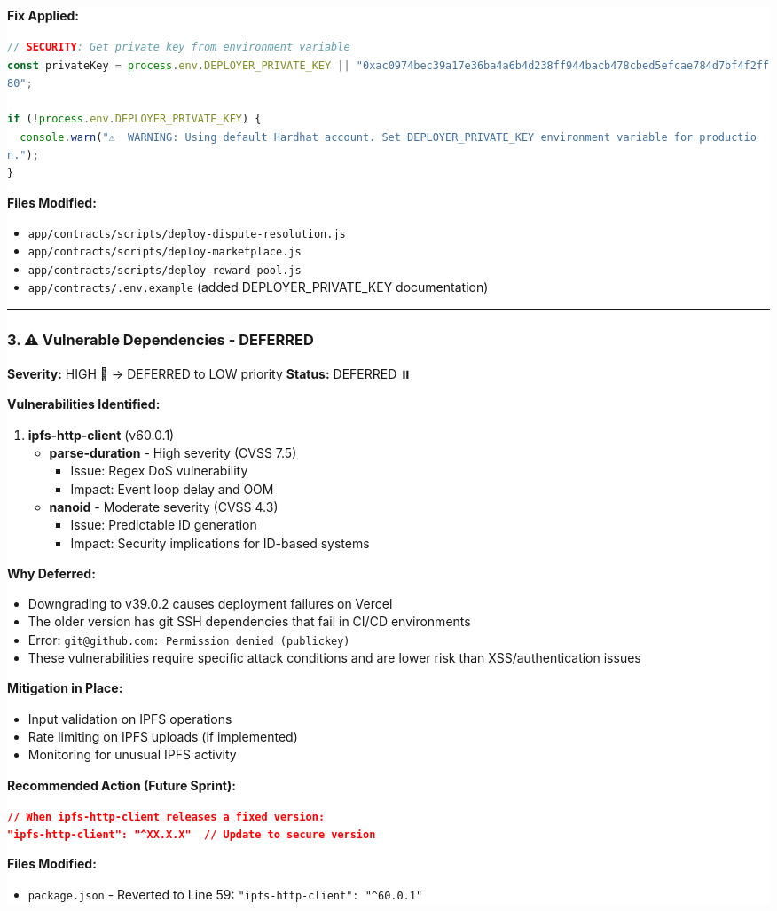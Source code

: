 **Fix Applied:**
```javascript
// SECURITY: Get private key from environment variable
const privateKey = process.env.DEPLOYER_PRIVATE_KEY || "0xac0974bec39a17e36ba4a6b4d238ff944bacb478cbed5efcae784d7bf4f2ff80";

if (!process.env.DEPLOYER_PRIVATE_KEY) {
  console.warn("⚠️  WARNING: Using default Hardhat account. Set DEPLOYER_PRIVATE_KEY environment variable for production.");
}
```

**Files Modified:**
- `app/contracts/scripts/deploy-dispute-resolution.js`
- `app/contracts/scripts/deploy-marketplace.js`
- `app/contracts/scripts/deploy-reward-pool.js`
- `app/contracts/.env.example` (added DEPLOYER_PRIVATE_KEY documentation)

---

### 3. ⚠️ Vulnerable Dependencies - DEFERRED

**Severity:** HIGH 🔴 → DEFERRED to LOW priority
**Status:** DEFERRED ⏸️

**Vulnerabilities Identified:**

1. **ipfs-http-client** (v60.0.1)
   - **parse-duration** - High severity (CVSS 7.5)
     - Issue: Regex DoS vulnerability
     - Impact: Event loop delay and OOM
   - **nanoid** - Moderate severity (CVSS 4.3)
     - Issue: Predictable ID generation
     - Impact: Security implications for ID-based systems

**Why Deferred:**
- Downgrading to v39.0.2 causes deployment failures on Vercel
- The older version has git SSH dependencies that fail in CI/CD environments
- Error: `git@github.com: Permission denied (publickey)`
- These vulnerabilities require specific attack conditions and are lower risk than XSS/authentication issues

**Mitigation in Place:**
- Input validation on IPFS operations
- Rate limiting on IPFS uploads (if implemented)
- Monitoring for unusual IPFS activity

**Recommended Action (Future Sprint):**
```json
// When ipfs-http-client releases a fixed version:
"ipfs-http-client": "^XX.X.X"  // Update to secure version
```

**Files Modified:**
- `package.json` - Reverted to Line 59: `"ipfs-http-client": "^60.0.1"`
